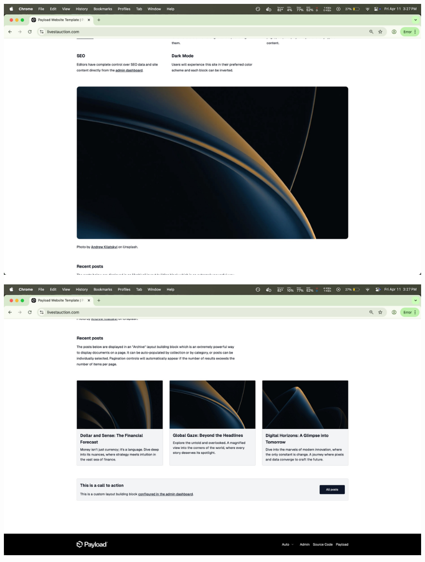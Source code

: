 ![Img](docs-and-extras/Deployment-and-Setup/successful-build/post-migration-seed-2.jpg)

![Img](docs-and-extras/Deployment-and-Setup/successful-build/post-migration-seed-3.jpg)
